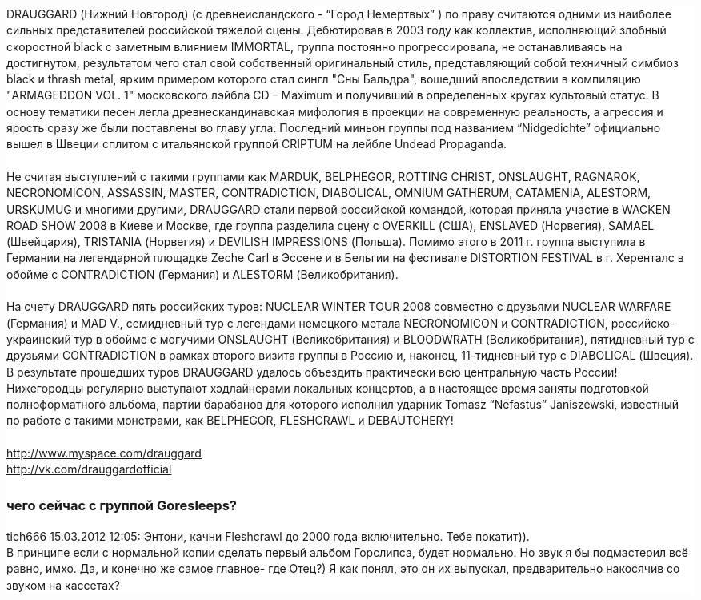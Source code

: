 DRAUGGARD (Нижний Новгород) (с древнеисландского - “Город Немертвых” ) по праву считаются одними из наиболее сильных представителей российской тяжелой сцены. Дебютировав в 2003 году как коллектив, исполняющий злобный скоростной black с заметным влиянием IMMORTAL, группа постоянно прогрессировала, не останавливаясь на достигнутом, результатом чего стал свой собственный оригинальный стиль, представляющий собой техничный симбиоз black и thrash metal, ярким примером которого стал сингл "Сны Бальдра", вошедший впоследствии в компиляцию "ARMAGEDDON VOL. 1" московского лэйбла CD – Maximum и получивший в определенных кругах культовый статус. В основу тематики песен легла древнескандинавская мифология в проекции на современную реальность, а агрессия и ярость сразу же были поставлены во главу угла. Последний миньон группы под названием “Nidgedichte” официально вышел в Швеции сплитом с итальянской группой CRIPTUM на лейбле Undead Propaganda. <BR><BR>Не считая выступлений с такими группами как MARDUK, BELPHEGOR, ROTTING CHRIST, ONSLAUGHT, RAGNAROK, NECRONOMICON, ASSASSIN, MASTER, CONTRADICTION, DIABOLICAL, OMNIUM GATHERUM, CATAMENIA, ALESTORM, URSKUMUG и многими другими, DRAUGGARD стали первой российской командой, которая приняла участие в WACKEN ROAD SHOW 2008 в Киеве и Москве, где группа разделила сцену с OVERKILL (США), ENSLAVED (Норвегия), SAMAEL (Швейцария), TRISTANIA (Норвегия) и DEVILISH IMPRESSIONS (Польша). Помимо этого в 2011 г. группа выступила в Германии на легендарной площадке Zeche Carl в Эссене и в Бельгии на фестивале DISTORTION FESTIVAL в г. Херенталс в обойме с CONTRADICTION (Германия) и ALESTORM (Великобритания).<BR><BR>На счету DRAUGGARD пять российских туров: NUCLEAR WINTER TOUR 2008 совместно с друзьями NUCLEAR WARFARE (Германия) и MAD V., семидневный тур с легендами немецкого метала NECRONOMICON и CONTRADICTION, российско-украинский тур в обойме с могучими ONSLAUGHT (Великобритания) и BLOODWRATH (Великобритания), пятидневный тур с друзьями CONTRADICTION в рамках второго визита группы в Россию и, наконец, 11-тидневный тур с DIABOLICAL (Швеция). В результате прошедших туров DRAUGGARD удалось объездить практически всю центральную часть России! Нижегородцы регулярно выступают хэдлайнерами локальных концертов, а в настоящее время заняты подготовкой полноформатного альбома, партии барабанов для которого исполнил ударник Tomasz “Nefastus” Janiszewski, известный по работе с такими монстрами, как BELPHEGOR, FLESHCRAWL и DEBAUTCHERY!<BR><BR><A HREF="http://www.myspace.com/drauggard" TARGET="_blank">http://www.myspace.com/drauggard</A><BR><A HREF="http://vk.com/drauggardofficial" TARGET="_blank">http://vk.com/drauggardofficial</A>

###  чего сейчас с группой Goresleeps?

tich666 15.03.2012 12:05:
Энтони, качни Fleshcrawl до 2000 года включительно. Тебе покатит)). <BR>В принципе если с нормальной копии сделать первый альбом Горслипса, будет нормально. Но звук я бы подмастерил всё равно, имхо. Да, и конечно же самое главное- где Отец?) Я как понял, это он их выпускал, предварительно накосячив со звуком на кассетах?


